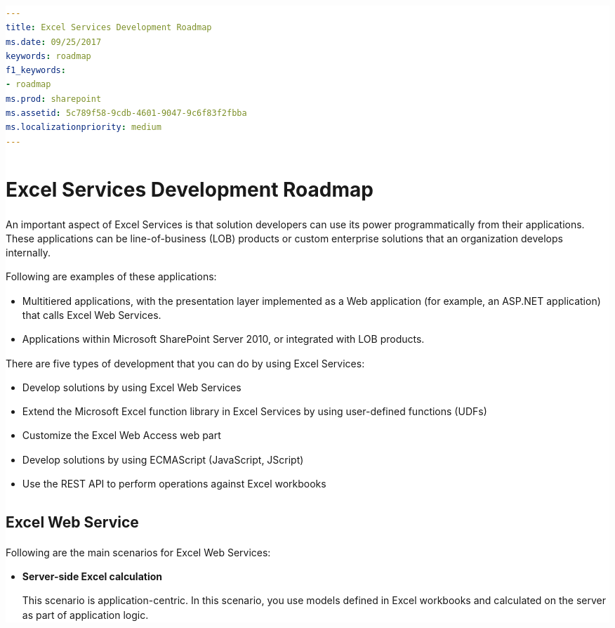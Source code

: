 ```yaml
---
title: Excel Services Development Roadmap
ms.date: 09/25/2017
keywords: roadmap
f1_keywords:
- roadmap
ms.prod: sharepoint
ms.assetid: 5c789f58-9cdb-4601-9047-9c6f83f2fbba
ms.localizationpriority: medium
---
```



# Excel Services Development Roadmap

An important aspect of Excel Services is that solution developers can use its power programmatically from their applications. These applications can be line-of-business (LOB) products or custom enterprise solutions that an organization develops internally. 
  
    
    

Following are examples of these applications: 
- Multitiered applications, with the presentation layer implemented as a Web application (for example, an ASP.NET application) that calls Excel Web Services.
    
  
- Applications within Microsoft SharePoint Server 2010, or integrated with LOB products.
    
  
There are five types of development that you can do by using Excel Services:
- Develop solutions by using Excel Web Services
    
  
- Extend the Microsoft Excel function library in Excel Services by using user-defined functions (UDFs) 
    
  
- Customize the Excel Web Access web part
    
  
- Develop solutions by using ECMAScript (JavaScript, JScript)
    
  
- Use the REST API to perform operations against Excel workbooks
    
  

## Excel Web Service

Following are the main scenarios for Excel Web Services:
  
    
    

- **Server-side Excel calculation**
    
    This scenario is application-centric. In this scenario, you use models defined in Excel workbooks and calculated on the server as part of application logic.
    
